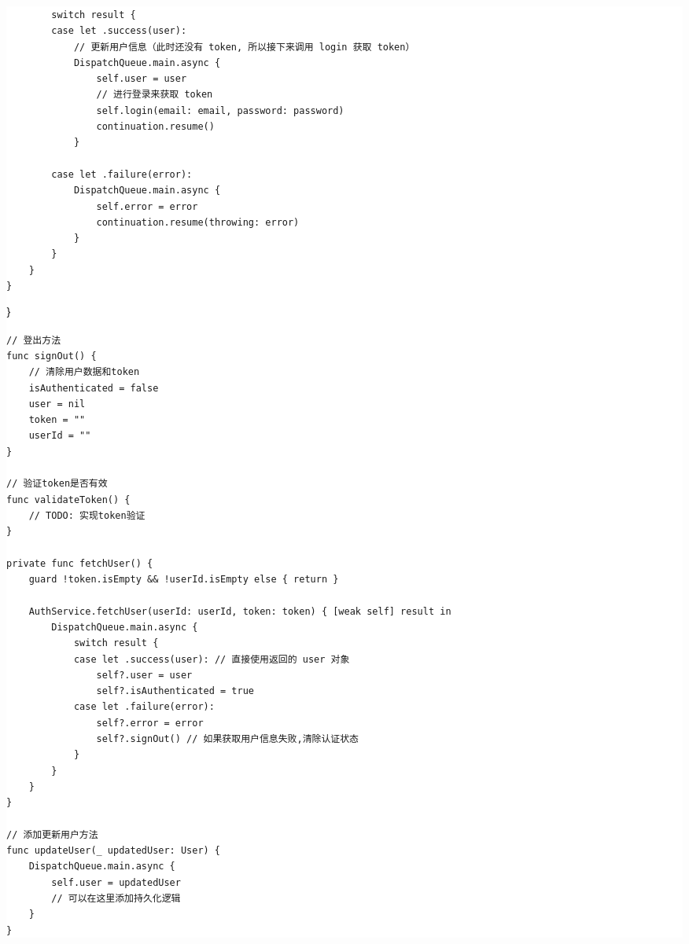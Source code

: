             switch result {
            case let .success(user):
                // 更新用户信息（此时还没有 token, 所以接下来调用 login 获取 token）
                DispatchQueue.main.async {
                    self.user = user
                    // 进行登录来获取 token
                    self.login(email: email, password: password)
                    continuation.resume()
                }
                
            case let .failure(error):
                DispatchQueue.main.async {
                    self.error = error
                    continuation.resume(throwing: error)
                }
            }
        }
    }
}

    // 登出方法
    func signOut() {
        // 清除用户数据和token
        isAuthenticated = false
        user = nil
        token = ""
        userId = ""
    }

    // 验证token是否有效
    func validateToken() {
        // TODO: 实现token验证
    }

    private func fetchUser() {
        guard !token.isEmpty && !userId.isEmpty else { return }

        AuthService.fetchUser(userId: userId, token: token) { [weak self] result in
            DispatchQueue.main.async {
                switch result {
                case let .success(user): // 直接使用返回的 user 对象
                    self?.user = user
                    self?.isAuthenticated = true
                case let .failure(error):
                    self?.error = error
                    self?.signOut() // 如果获取用户信息失败,清除认证状态
                }
            }
        }
    }

    // 添加更新用户方法
    func updateUser(_ updatedUser: User) {
        DispatchQueue.main.async {
            self.user = updatedUser
            // 可以在这里添加持久化逻辑
        }
    }
